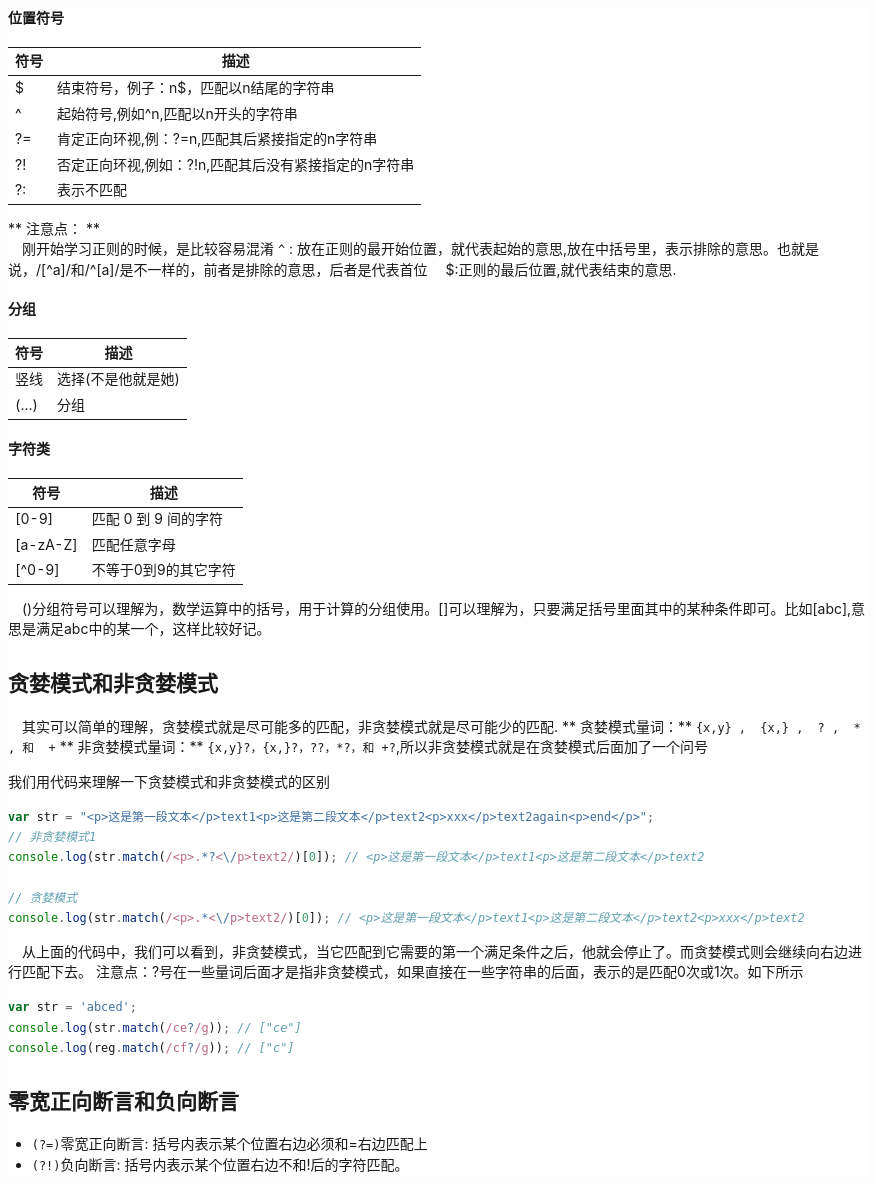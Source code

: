 
#### 位置符号

| 符号        | 描述    |  
| --------   | -----  |
| $     | 结束符号，例子：n$，匹配以n结尾的字符串  |   
| ^    | 起始符号,例如^n,匹配以n开头的字符串  |   
| ?=    | 肯定正向环视,例：?=n,匹配其后紧接指定的n字符串  |   
| ?!    | 否定正向环视,例如：?!n,匹配其后没有紧接指定的n字符串  |
| ?:    | 表示不匹配  |

** 注意点： **  
&ensp;&ensp;刚开始学习正则的时候，是比较容易混淆 `^` : 放在正则的最开始位置，就代表起始的意思,放在中括号里，表示排除的意思。也就是说，/[^a]/和/^[a]/是不一样的，前者是排除的意思，后者是代表首位
&ensp;&ensp;$:正则的最后位置,就代表结束的意思.

#### 分组

| 符号        | 描述    |  
| --------   | -----  |
| 竖线 | 选择(不是他就是她)  |   
| (…)    | 分组  |   

#### 字符类

| 符号        | 描述    |  
| --------   | -----  |
| [0-9] | 匹配 0 到 9 间的字符  |   
| [a-zA-Z]    | 匹配任意字母  |
| [^0-9]    | 不等于0到9的其它字符  |

&ensp;&ensp;()分组符号可以理解为，数学运算中的括号，用于计算的分组使用。[]可以理解为，只要满足括号里面其中的某种条件即可。比如[abc],意思是满足abc中的某一个，这样比较好记。

## 贪婪模式和非贪婪模式
&ensp;&ensp;其实可以简单的理解，贪婪模式就是尽可能多的匹配，非贪婪模式就是尽可能少的匹配.
** 贪婪模式量词：** `{x,y} ,  {x,} ,  ? ,  * , 和  +`
** 非贪婪模式量词：** `{x,y}?，{x,}?，??，*?，和 +?`,所以非贪婪模式就是在贪婪模式后面加了一个问号

我们用代码来理解一下贪婪模式和非贪婪模式的区别
```javascript
var str = "<p>这是第一段文本</p>text1<p>这是第二段文本</p>text2<p>xxx</p>text2again<p>end</p>";
// 非贪婪模式1
console.log(str.match(/<p>.*?<\/p>text2/)[0]); // <p>这是第一段文本</p>text1<p>这是第二段文本</p>text2

// 贪婪模式
console.log(str.match(/<p>.*<\/p>text2/)[0]); // <p>这是第一段文本</p>text1<p>这是第二段文本</p>text2<p>xxx</p>text2

```
&ensp;&ensp;从上面的代码中，我们可以看到，非贪婪模式，当它匹配到它需要的第一个满足条件之后，他就会停止了。而贪婪模式则会继续向右边进行匹配下去。
注意点：?号在一些量词后面才是指非贪婪模式，如果直接在一些字符串的后面，表示的是匹配0次或1次。如下所示
```javascript
var str = 'abced';
console.log(str.match(/ce?/g)); // ["ce"]
console.log(reg.match(/cf?/g)); // ["c"]
```
## 零宽正向断言和负向断言
* `(?=)`零宽正向断言: 括号内表示某个位置右边必须和=右边匹配上
* `(?!)`负向断言: 括号内表示某个位置右边不和!后的字符匹配。